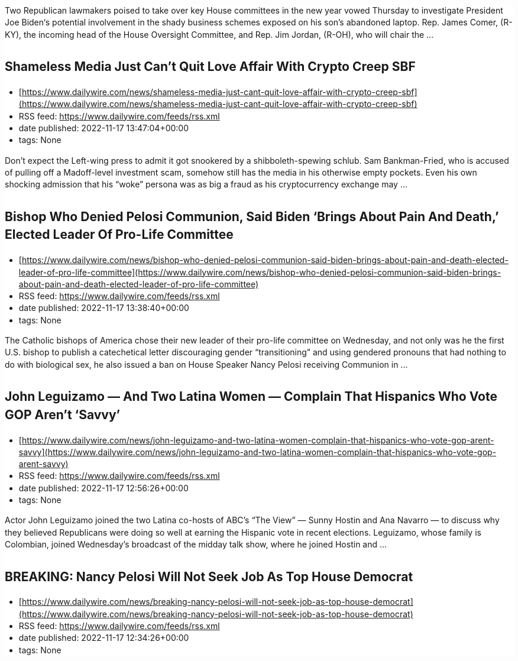 Two Republican lawmakers poised to take over key House committees in the new year vowed Thursday to investigate President Joe Biden&#8216;s potential involvement in the shady business schemes exposed on his son&#8217;s abandoned laptop. Rep. James Comer, (R-KY), the incoming head of the House Oversight Committee, and Rep. Jim Jordan, (R-OH), who will chair the ...

## Shameless Media Just Can’t Quit Love Affair With Crypto Creep SBF
 - [https://www.dailywire.com/news/shameless-media-just-cant-quit-love-affair-with-crypto-creep-sbf](https://www.dailywire.com/news/shameless-media-just-cant-quit-love-affair-with-crypto-creep-sbf)
 - RSS feed: https://www.dailywire.com/feeds/rss.xml
 - date published: 2022-11-17 13:47:04+00:00
 - tags: None

Don’t expect the Left-wing press to admit it got snookered by a shibboleth-spewing schlub. Sam Bankman-Fried, who is accused of pulling off a Madoff-level investment scam, somehow still has the media in his otherwise empty pockets. Even his own shocking admission that his &#8220;woke&#8221; persona was as big a fraud as his cryptocurrency exchange may ...

## Bishop Who Denied Pelosi Communion, Said Biden ‘Brings About Pain And Death,’ Elected Leader Of Pro-Life Committee
 - [https://www.dailywire.com/news/bishop-who-denied-pelosi-communion-said-biden-brings-about-pain-and-death-elected-leader-of-pro-life-committee](https://www.dailywire.com/news/bishop-who-denied-pelosi-communion-said-biden-brings-about-pain-and-death-elected-leader-of-pro-life-committee)
 - RSS feed: https://www.dailywire.com/feeds/rss.xml
 - date published: 2022-11-17 13:38:40+00:00
 - tags: None

The Catholic bishops of America chose their new leader of their pro-life committee on Wednesday, and not only was he the first U.S. bishop to publish a catechetical letter discouraging gender “transitioning” and using gendered pronouns that had nothing to do with biological sex, he also issued a ban on House Speaker Nancy Pelosi receiving Communion in ...

## John Leguizamo — And Two Latina Women — Complain That Hispanics Who Vote GOP Aren’t ‘Savvy’
 - [https://www.dailywire.com/news/john-leguizamo-and-two-latina-women-complain-that-hispanics-who-vote-gop-arent-savvy](https://www.dailywire.com/news/john-leguizamo-and-two-latina-women-complain-that-hispanics-who-vote-gop-arent-savvy)
 - RSS feed: https://www.dailywire.com/feeds/rss.xml
 - date published: 2022-11-17 12:56:26+00:00
 - tags: None

Actor John Leguizamo joined the two Latina co-hosts of ABC&#8217;s &#8220;The View&#8221; — Sunny Hostin and Ana Navarro — to discuss why they believed Republicans were doing so well at earning the Hispanic vote in recent elections. Leguizamo, whose family is Colombian, joined Wednesday&#8217;s broadcast of the midday talk show, where he joined Hostin and ...

## BREAKING: Nancy Pelosi Will Not Seek Job As Top House Democrat
 - [https://www.dailywire.com/news/breaking-nancy-pelosi-will-not-seek-job-as-top-house-democrat](https://www.dailywire.com/news/breaking-nancy-pelosi-will-not-seek-job-as-top-house-democrat)
 - RSS feed: https://www.dailywire.com/feeds/rss.xml
 - date published: 2022-11-17 12:34:26+00:00
 - tags: None
